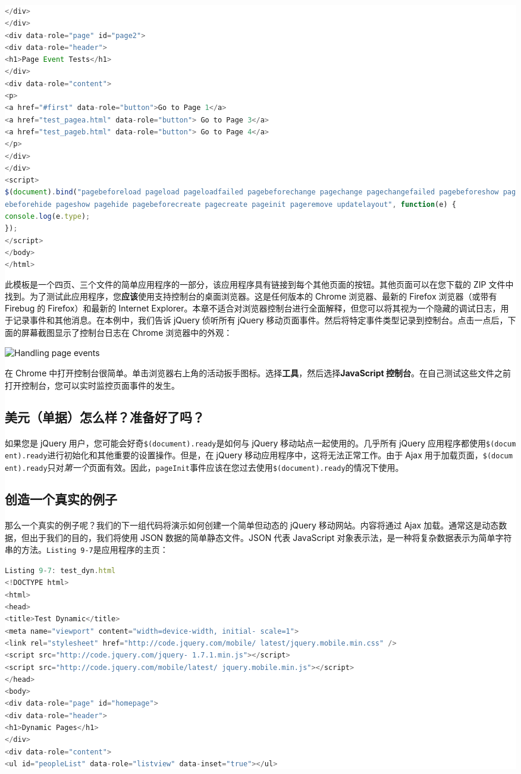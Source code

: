 ```js
</div>
</div>
<div data-role="page" id="page2">
<div data-role="header">
<h1>Page Event Tests</h1>
</div>
<div data-role="content">
<p>
<a href="#first" data-role="button">Go to Page 1</a>
<a href="test_pagea.html" data-role="button"> Go to Page 3</a>
<a href="test_pageb.html" data-role="button"> Go to Page 4</a>
</p>
</div>
</div>
<script>
$(document).bind("pagebeforeload pageload pageloadfailed pagebeforechange pagechange pagechangefailed pagebeforeshow pagebeforehide pageshow pagehide pagebeforecreate pagecreate pageinit pageremove updatelayout", function(e) {
console.log(e.type);
});
</script>
</body>
</html>

```

此模板是一个四页、三个文件的简单应用程序的一部分，该应用程序具有链接到每个其他页面的按钮。其他页面可以在您下载的 ZIP 文件中找到。为了测试此应用程序，您**应该**使用支持控制台的桌面浏览器。这是任何版本的 Chrome 浏览器、最新的 Firefox 浏览器（或带有 Firebug 的 Firefox）和最新的 Internet Explorer。本章不适合对浏览器控制台进行全面解释，但您可以将其视为一个隐藏的调试日志，用于记录事件和其他消息。在本例中，我们告诉 jQuery 侦听所有 jQuery 移动页面事件。然后将特定事件类型记录到控制台。点击一点后，下面的屏幕截图显示了控制台日志在 Chrome 浏览器中的外观：

![Handling page events](../Images/7263_9_4.jpg)

在 Chrome 中打开控制台很简单。单击浏览器右上角的活动扳手图标。选择**工具**，然后选择**JavaScript 控制台**。在自己测试这些文件之前打开控制台，您可以实时监控页面事件的发生。

## 美元（单据）怎么样？准备好了吗？

如果您是 jQuery 用户，您可能会好奇`$(document).ready`是如何与 jQuery 移动站点一起使用的。几乎所有 jQuery 应用程序都使用`$(document).ready`进行初始化和其他重要的设置操作。但是，在 jQuery 移动应用程序中，这将无法正常工作。由于 Ajax 用于加载页面，`$(document).ready`只对*第一个*页面有效。因此，`pageInit`事件应该在您过去使用`$(document).ready`的情况下使用。

## 创造一个真实的例子

那么一个真实的例子呢？我们的下一组代码将演示如何创建一个简单但动态的 jQuery 移动网站。内容将通过 Ajax 加载。通常这是动态数据，但出于我们的目的，我们将使用 JSON 数据的简单静态文件。JSON 代表 JavaScript 对象表示法，是一种将复杂数据表示为简单字符串的方法。`Listing 9-7`是应用程序的主页：

```js
Listing 9-7: test_dyn.html
<!DOCTYPE html>
<html>
<head>
<title>Test Dynamic</title>
<meta name="viewport" content="width=device-width, initial- scale=1">
<link rel="stylesheet" href="http://code.jquery.com/mobile/ latest/jquery.mobile.min.css" />
<script src="http://code.jquery.com/jquery- 1.7.1.min.js"></script>
<script src="http://code.jquery.com/mobile/latest/ jquery.mobile.min.js"></script>
</head>
<body>
<div data-role="page" id="homepage">
<div data-role="header">
<h1>Dynamic Pages</h1>
</div>
<div data-role="content">
<ul id="peopleList" data-role="listview" data-inset="true"></ul>
```